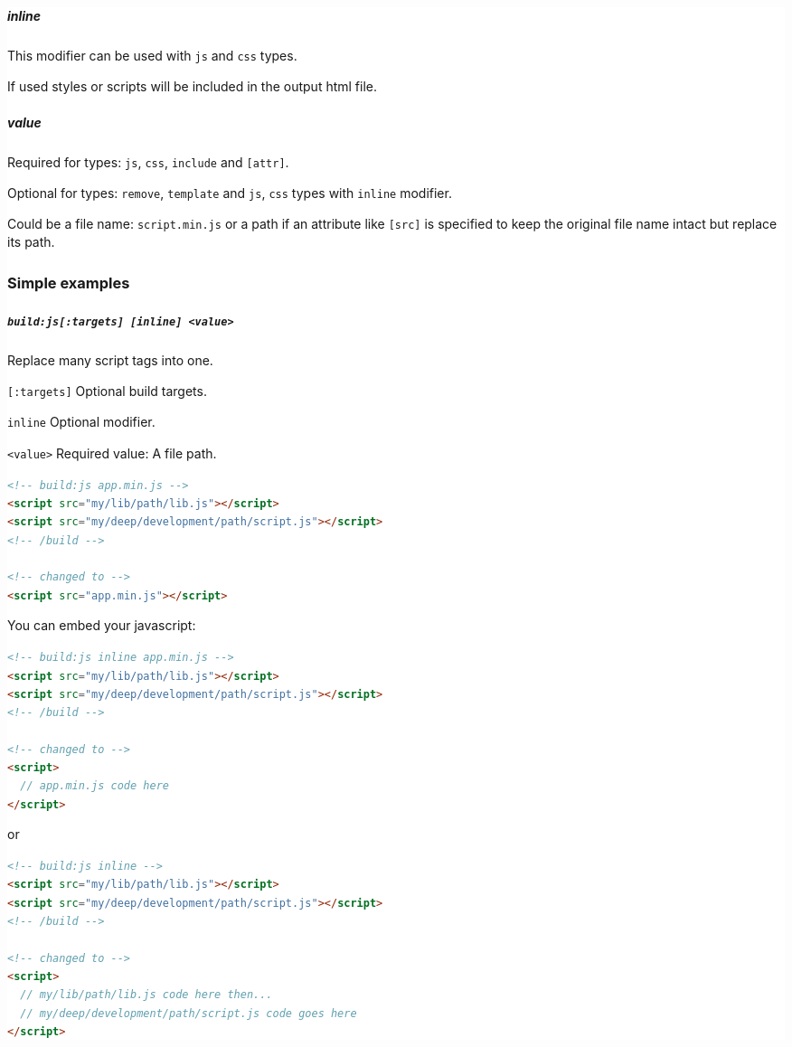 ##### inline
This modifier can be used with `js` and `css` types.

If used styles or scripts will be included in the output html file.

##### value
Required for types: `js`, `css`, `include` and `[attr]`.

Optional for types: `remove`, `template` and `js`, `css` types with `inline` modifier.

Could be a file name: `script.min.js` or a path if an attribute like `[src]` is specified to keep the original file name intact but replace its path.

### Simple examples

##### `build:js[:targets] [inline] <value>`

Replace many script tags into one.

`[:targets]` Optional build targets.

`inline` Optional modifier.

`<value>` Required value: A file path.

```html
<!-- build:js app.min.js -->
<script src="my/lib/path/lib.js"></script>
<script src="my/deep/development/path/script.js"></script>
<!-- /build -->

<!-- changed to -->
<script src="app.min.js"></script>
```

You can embed your javascript:

```html
<!-- build:js inline app.min.js -->
<script src="my/lib/path/lib.js"></script>
<script src="my/deep/development/path/script.js"></script>
<!-- /build -->

<!-- changed to -->
<script>
  // app.min.js code here
</script>
```

or

```html
<!-- build:js inline -->
<script src="my/lib/path/lib.js"></script>
<script src="my/deep/development/path/script.js"></script>
<!-- /build -->

<!-- changed to -->
<script>
  // my/lib/path/lib.js code here then...
  // my/deep/development/path/script.js code goes here
</script>
```
